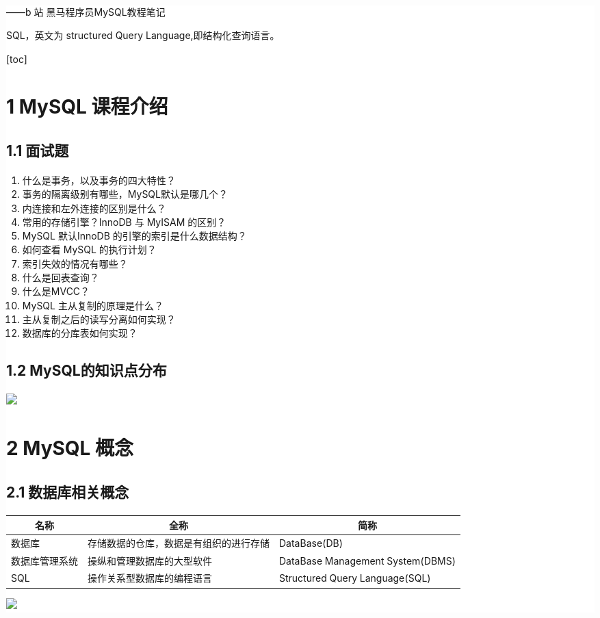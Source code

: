——b 站 黑马程序员MySQL教程笔记

SQL，英文为 structured Query Language,即结构化查询语言。



[toc]

# 1 MySQL 课程介绍

## 1.1 面试题

1. 什么是事务，以及事务的四大特性？
2. 事务的隔离级别有哪些，MySQL默认是哪几个？
3. 内连接和左外连接的区别是什么？
4. 常用的存储引擎？InnoDB 与 MyISAM 的区别？
5. MySQL 默认InnoDB 的引擎的索引是什么数据结构？
6. 如何查看 MySQL 的执行计划？
7. 索引失效的情况有哪些？
8. 什么是回表查询？
9. 什么是MVCC？
10. MySQL 主从复制的原理是什么？
11. 主从复制之后的读写分离如何实现？
12. 数据库的分库表如何实现？



## 1.2 MySQL的知识点分布



![ ](https://theblogimage.oss-cn-fuzhou.aliyuncs.com/imagefortypora/mysql%E5%AD%A6%E4%B9%A0%E7%9F%A5%E8%AF%86%E5%88%86%E5%B8%83.jpg)





# 2 MySQL 概念

## 2.1 数据库相关概念



| **名称**       | **全称**                               | **简称**                         |
| -------------- | -------------------------------------- | -------------------------------- |
| 数据库         | 存储数据的仓库，数据是有组织的进行存储 | DataBase(DB)                     |
| 数据库管理系统 | 操纵和管理数据库的大型软件             | DataBase Management System(DBMS) |
| SQL            | 操作关系型数据库的编程语言             | Structured Query Language(SQL)   |



![](https://theblogimage.oss-cn-fuzhou.aliyuncs.com/imagefortypora/SQL%E6%93%8D%E7%BA%B5%E5%85%B3%E7%B3%BB.jpg)
